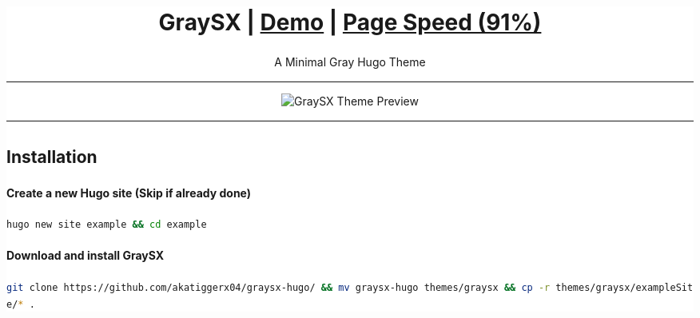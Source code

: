 <h1 align=center>GraySX  | <a target="_blank" href="https://akatiggerx04.github.io/graysx-hugo/" rel="nofollow">Demo</a> | <a  target="_blank" href="https://pagespeed.web.dev/report?url=https%3A%2F%2Fakatiggerx04.github.io%2Fgraysx-hugo%2F&form_factor=desktop">Page Speed (91%)</a></h1>

<p align="center">A Minimal Gray Hugo Theme</p>

---

<p align="center">
  <img src="https://github.com/akatiggerx04/graysx-hugo/blob/content/theme.gif?raw=true" alt="GraySX Theme Preview" width="100%">
</p>

---

## Installation 

#### Create a new Hugo site (Skip if already done)

```sh
hugo new site example && cd example
```
#### Download and install GraySX

```sh
git clone https://github.com/akatiggerx04/graysx-hugo/ && mv graysx-hugo themes/graysx && cp -r themes/graysx/exampleSite/* .
```